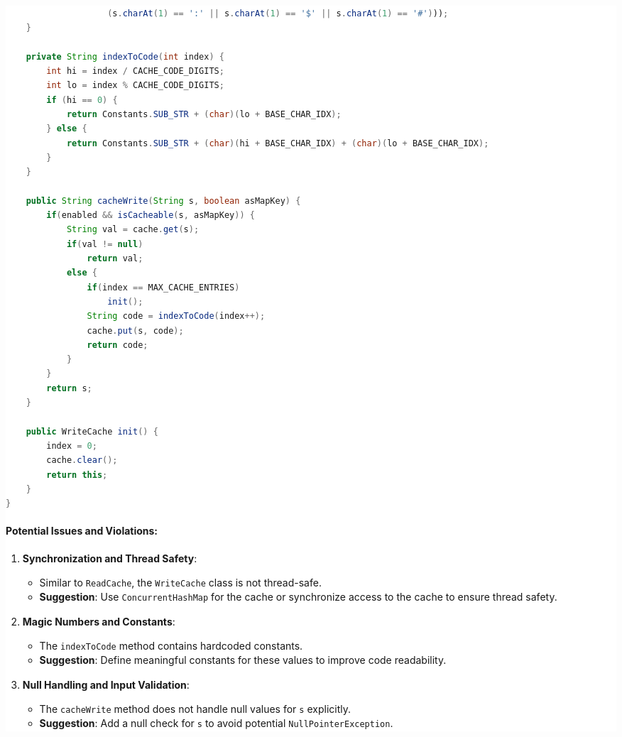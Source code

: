 ```java
                    (s.charAt(1) == ':' || s.charAt(1) == '$' || s.charAt(1) == '#')));
    }

    private String indexToCode(int index) {
        int hi = index / CACHE_CODE_DIGITS;
        int lo = index % CACHE_CODE_DIGITS;
        if (hi == 0) {
            return Constants.SUB_STR + (char)(lo + BASE_CHAR_IDX);
        } else {
            return Constants.SUB_STR + (char)(hi + BASE_CHAR_IDX) + (char)(lo + BASE_CHAR_IDX);
        }
    }

    public String cacheWrite(String s, boolean asMapKey) {
        if(enabled && isCacheable(s, asMapKey)) {
            String val = cache.get(s);
            if(val != null)
                return val;
            else {
                if(index == MAX_CACHE_ENTRIES)
                    init();
                String code = indexToCode(index++);
                cache.put(s, code);
                return code;
            }
        }
        return s;
    }

    public WriteCache init() {
        index = 0;
        cache.clear();
        return this;
    }
}
```

#### Potential Issues and Violations:

1. **Synchronization and Thread Safety**:
   - Similar to `ReadCache`, the `WriteCache` class is not thread-safe.
   - **Suggestion**: Use `ConcurrentHashMap` for the cache or synchronize access
     to the cache to ensure thread safety.

2. **Magic Numbers and Constants**:
   - The `indexToCode` method contains hardcoded constants.
   - **Suggestion**: Define meaningful constants for these values to improve
     code readability.

3. **Null Handling and Input Validation**:
   - The `cacheWrite` method does not handle null values for `s` explicitly.
   - **Suggestion**: Add a null check for `s` to avoid potential
     `NullPointerException`.

